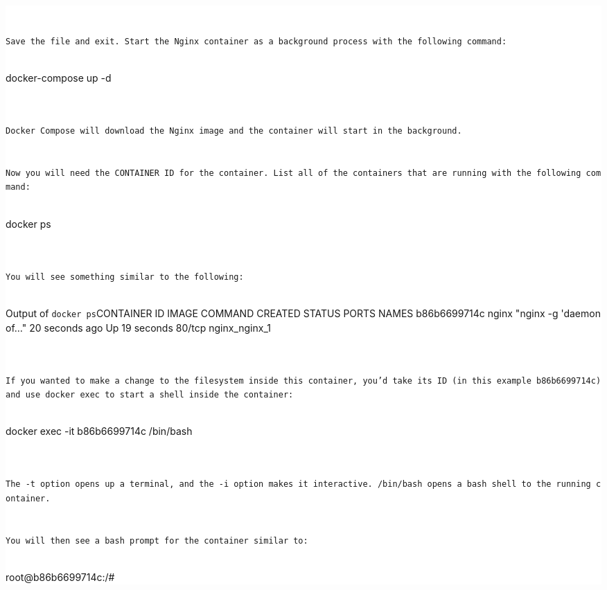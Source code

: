 ```


Save the file and exit. Start the Nginx container as a background process with the following command:


```
docker-compose up -d


```


Docker Compose will download the Nginx image and the container will start in the background.


Now you will need the CONTAINER ID for the container. List all of the containers that are running with the following command:


```
docker ps


```


You will see something similar to the following:


```
Output of `docker ps`CONTAINER ID        IMAGE               COMMAND                  CREATED             STATUS              PORTS               NAMES
b86b6699714c        nginx               "nginx -g 'daemon of…"   20 seconds ago      Up 19 seconds       80/tcp              nginx_nginx_1

```


If you wanted to make a change to the filesystem inside this container, you’d take its ID (in this example b86b6699714c) and use docker exec to start a shell inside the container:


```
docker exec -it b86b6699714c /bin/bash


```


The -t option opens up a terminal, and the -i option makes it interactive. /bin/bash opens a bash shell to the running container.


You will then see a bash prompt for the container similar to:


```
root@b86b6699714c:/#
